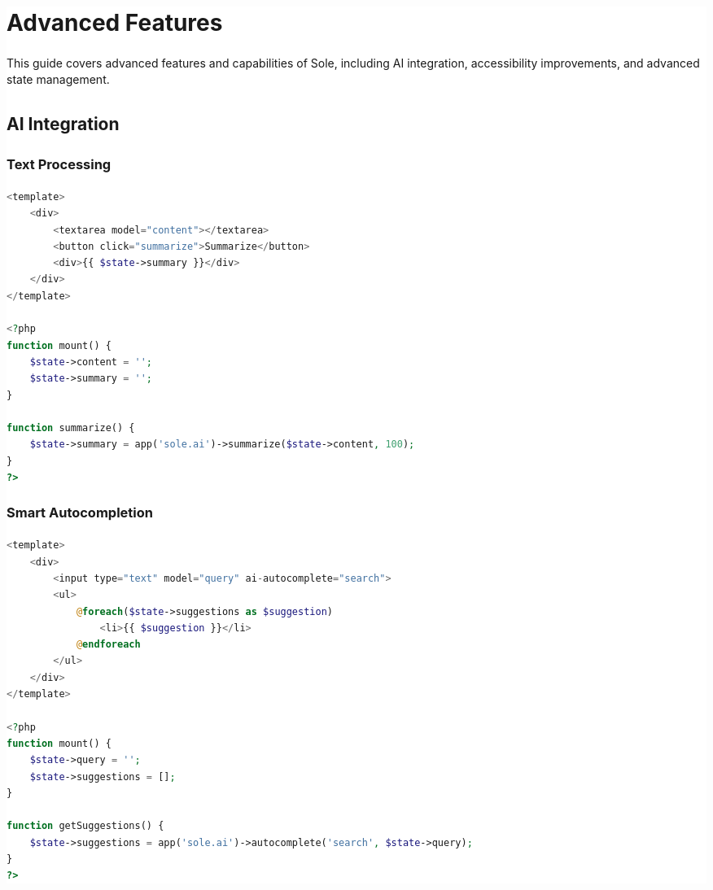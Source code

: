 # Advanced Features

This guide covers advanced features and capabilities of Sole, including AI integration, accessibility improvements, and advanced state management.

## AI Integration

### Text Processing

```php
<template>
    <div>
        <textarea model="content"></textarea>
        <button click="summarize">Summarize</button>
        <div>{{ $state->summary }}</div>
    </div>
</template>

<?php
function mount() {
    $state->content = '';
    $state->summary = '';
}

function summarize() {
    $state->summary = app('sole.ai')->summarize($state->content, 100);
}
?>
```

### Smart Autocompletion

```php
<template>
    <div>
        <input type="text" model="query" ai-autocomplete="search">
        <ul>
            @foreach($state->suggestions as $suggestion)
                <li>{{ $suggestion }}</li>
            @endforeach
        </ul>
    </div>
</template>

<?php
function mount() {
    $state->query = '';
    $state->suggestions = [];
}

function getSuggestions() {
    $state->suggestions = app('sole.ai')->autocomplete('search', $state->query);
}
?>
```
